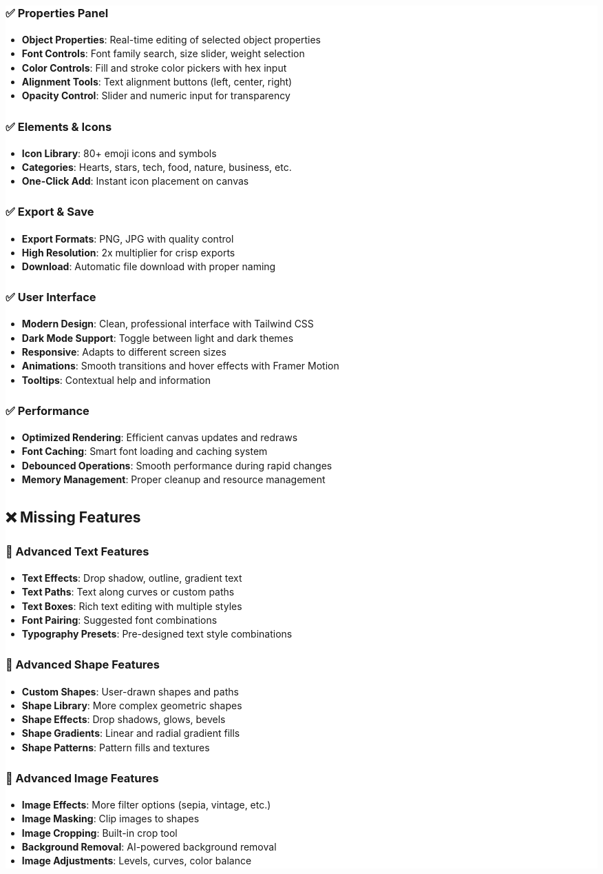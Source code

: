 ### ✅ Properties Panel
- **Object Properties**: Real-time editing of selected object properties
- **Font Controls**: Font family search, size slider, weight selection
- **Color Controls**: Fill and stroke color pickers with hex input
- **Alignment Tools**: Text alignment buttons (left, center, right)
- **Opacity Control**: Slider and numeric input for transparency

### ✅ Elements & Icons
- **Icon Library**: 80+ emoji icons and symbols
- **Categories**: Hearts, stars, tech, food, nature, business, etc.
- **One-Click Add**: Instant icon placement on canvas

### ✅ Export & Save
- **Export Formats**: PNG, JPG with quality control
- **High Resolution**: 2x multiplier for crisp exports
- **Download**: Automatic file download with proper naming

### ✅ User Interface
- **Modern Design**: Clean, professional interface with Tailwind CSS
- **Dark Mode Support**: Toggle between light and dark themes
- **Responsive**: Adapts to different screen sizes
- **Animations**: Smooth transitions and hover effects with Framer Motion
- **Tooltips**: Contextual help and information

### ✅ Performance
- **Optimized Rendering**: Efficient canvas updates and redraws
- **Font Caching**: Smart font loading and caching system
- **Debounced Operations**: Smooth performance during rapid changes
- **Memory Management**: Proper cleanup and resource management

## ❌ Missing Features

### 🔄 Advanced Text Features
- **Text Effects**: Drop shadow, outline, gradient text
- **Text Paths**: Text along curves or custom paths
- **Text Boxes**: Rich text editing with multiple styles
- **Font Pairing**: Suggested font combinations
- **Typography Presets**: Pre-designed text style combinations

### 🔄 Advanced Shape Features
- **Custom Shapes**: User-drawn shapes and paths
- **Shape Library**: More complex geometric shapes
- **Shape Effects**: Drop shadows, glows, bevels
- **Shape Gradients**: Linear and radial gradient fills
- **Shape Patterns**: Pattern fills and textures

### 🔄 Advanced Image Features
- **Image Effects**: More filter options (sepia, vintage, etc.)
- **Image Masking**: Clip images to shapes
- **Image Cropping**: Built-in crop tool
- **Background Removal**: AI-powered background removal
- **Image Adjustments**: Levels, curves, color balance
